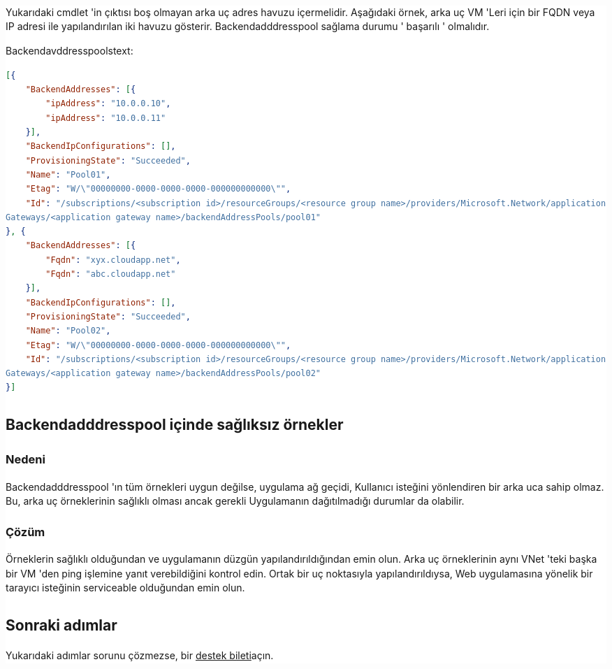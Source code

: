 Yukarıdaki cmdlet 'in çıktısı boş olmayan arka uç adres havuzu içermelidir. Aşağıdaki örnek, arka uç VM 'Leri için bir FQDN veya IP adresi ile yapılandırılan iki havuzu gösterir. Backendadddresspool sağlama durumu ' başarılı ' olmalıdır.

Backendavddresspoolstext:

```json
[{
    "BackendAddresses": [{
        "ipAddress": "10.0.0.10",
        "ipAddress": "10.0.0.11"
    }],
    "BackendIpConfigurations": [],
    "ProvisioningState": "Succeeded",
    "Name": "Pool01",
    "Etag": "W/\"00000000-0000-0000-0000-000000000000\"",
    "Id": "/subscriptions/<subscription id>/resourceGroups/<resource group name>/providers/Microsoft.Network/applicationGateways/<application gateway name>/backendAddressPools/pool01"
}, {
    "BackendAddresses": [{
        "Fqdn": "xyx.cloudapp.net",
        "Fqdn": "abc.cloudapp.net"
    }],
    "BackendIpConfigurations": [],
    "ProvisioningState": "Succeeded",
    "Name": "Pool02",
    "Etag": "W/\"00000000-0000-0000-0000-000000000000\"",
    "Id": "/subscriptions/<subscription id>/resourceGroups/<resource group name>/providers/Microsoft.Network/applicationGateways/<application gateway name>/backendAddressPools/pool02"
}]
```

## <a name="unhealthy-instances-in-backendaddresspool"></a>Backendadddresspool içinde sağlıksız örnekler

### <a name="cause"></a>Nedeni

Backendadddresspool 'ın tüm örnekleri uygun değilse, uygulama ağ geçidi, Kullanıcı isteğini yönlendiren bir arka uca sahip olmaz. Bu, arka uç örneklerinin sağlıklı olması ancak gerekli Uygulamanın dağıtılmadığı durumlar da olabilir.

### <a name="solution"></a>Çözüm

Örneklerin sağlıklı olduğundan ve uygulamanın düzgün yapılandırıldığından emin olun. Arka uç örneklerinin aynı VNet 'teki başka bir VM 'den ping işlemine yanıt verebildiğini kontrol edin. Ortak bir uç noktasıyla yapılandırıldıysa, Web uygulamasına yönelik bir tarayıcı isteğinin serviceable olduğundan emin olun.

## <a name="next-steps"></a>Sonraki adımlar

Yukarıdaki adımlar sorunu çözmezse, bir [destek bileti](https://azure.microsoft.com/support/options/)açın.
